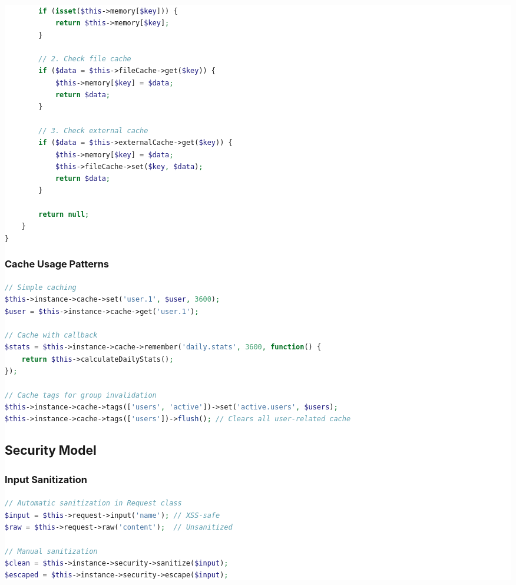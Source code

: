 ```php
        if (isset($this->memory[$key])) {
            return $this->memory[$key];
        }

        // 2. Check file cache
        if ($data = $this->fileCache->get($key)) {
            $this->memory[$key] = $data;
            return $data;
        }

        // 3. Check external cache
        if ($data = $this->externalCache->get($key)) {
            $this->memory[$key] = $data;
            $this->fileCache->set($key, $data);
            return $data;
        }

        return null;
    }
}
```

### **Cache Usage Patterns**

```php
// Simple caching
$this->instance->cache->set('user.1', $user, 3600);
$user = $this->instance->cache->get('user.1');

// Cache with callback
$stats = $this->instance->cache->remember('daily.stats', 3600, function() {
    return $this->calculateDailyStats();
});

// Cache tags for group invalidation
$this->instance->cache->tags(['users', 'active'])->set('active.users', $users);
$this->instance->cache->tags(['users'])->flush(); // Clears all user-related cache
```

## Security Model

### **Input Sanitization**

```php
// Automatic sanitization in Request class
$input = $this->request->input('name'); // XSS-safe
$raw = $this->request->raw('content');  // Unsanitized

// Manual sanitization
$clean = $this->instance->security->sanitize($input);
$escaped = $this->instance->security->escape($input);
```
